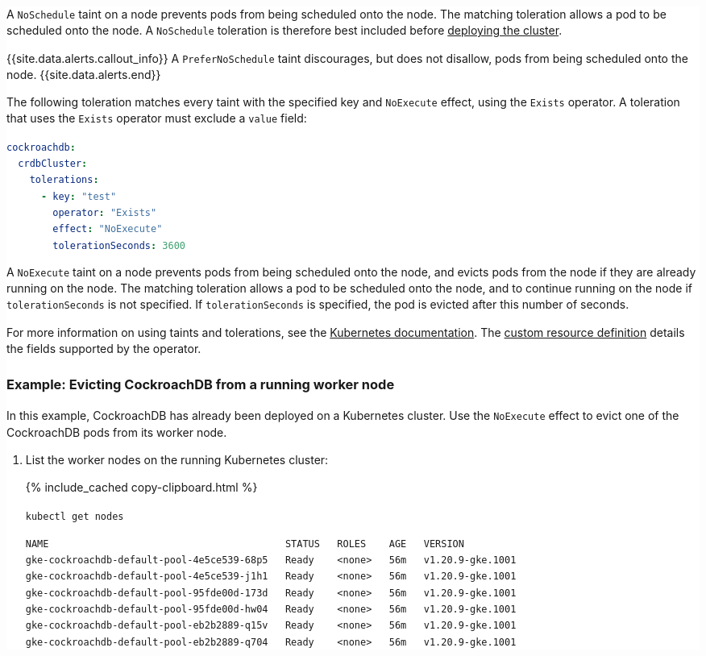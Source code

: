 A `NoSchedule` taint on a node prevents pods from being scheduled onto the node. The matching toleration allows a pod to be scheduled onto the node. A `NoSchedule` toleration is therefore best included before [deploying the cluster](deploy-cockroachdb-with-kubernetes-operator.html#initialize-the-cluster).

{{site.data.alerts.callout_info}}
A `PreferNoSchedule` taint discourages, but does not disallow, pods from being scheduled onto the node.
{{site.data.alerts.end}}

The following toleration matches every taint with the specified key and `NoExecute` effect, using the `Exists` operator. A toleration that uses the `Exists` operator must exclude a `value` field:

~~~ yaml
cockroachdb:
  crdbCluster:
    tolerations:
      - key: "test"
        operator: "Exists"
        effect: "NoExecute"
        tolerationSeconds: 3600
~~~

A `NoExecute` taint on a node prevents pods from being scheduled onto the node, and evicts pods from the node if they are already running on the node. The matching toleration allows a pod to be scheduled onto the node, and to continue running on the node if `tolerationSeconds` is not specified. If `tolerationSeconds` is specified, the pod is evicted after this number of seconds.

For more information on using taints and tolerations, see the [Kubernetes documentation](https://kubernetes.io/docs/concepts/scheduling-eviction/taint-and-toleration/). The [custom resource definition](https://github.com/cockroachdb/helm-charts/blob/master/cockroachdb-parent/charts/cockroachdb/values.yaml) details the fields supported by the operator.

### Example: Evicting CockroachDB from a running worker node

In this example, CockroachDB has already been deployed on a Kubernetes cluster. Use the `NoExecute` effect to evict one of the CockroachDB pods from its worker node.

1. List the worker nodes on the running Kubernetes cluster:

    {% include_cached copy-clipboard.html %}
    ~~~ shell
    kubectl get nodes
    ~~~
    ~~~ shell
    NAME                                         STATUS   ROLES    AGE   VERSION
    gke-cockroachdb-default-pool-4e5ce539-68p5   Ready    <none>   56m   v1.20.9-gke.1001
    gke-cockroachdb-default-pool-4e5ce539-j1h1   Ready    <none>   56m   v1.20.9-gke.1001
    gke-cockroachdb-default-pool-95fde00d-173d   Ready    <none>   56m   v1.20.9-gke.1001
    gke-cockroachdb-default-pool-95fde00d-hw04   Ready    <none>   56m   v1.20.9-gke.1001
    gke-cockroachdb-default-pool-eb2b2889-q15v   Ready    <none>   56m   v1.20.9-gke.1001
    gke-cockroachdb-default-pool-eb2b2889-q704   Ready    <none>   56m   v1.20.9-gke.1001
    ~~~
